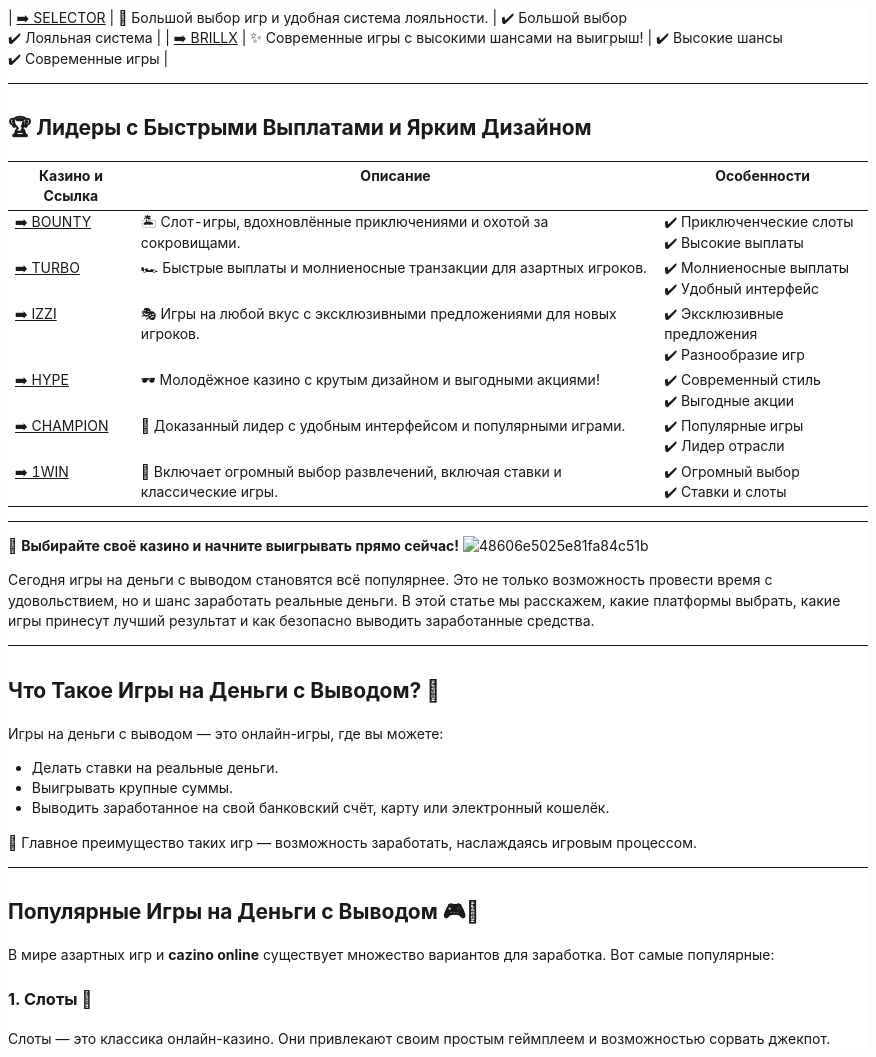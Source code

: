 | [➡️ SELECTOR](https://gosel.kim/SELVK)                                            | 🔎 Большой выбор игр и удобная система лояльности.                                            | ✔️ Большой выбор<br>✔️ Лояльная система |
| [➡️ BRILLX](https://brillx.uno/BRIVK)                                             | ✨ Современные игры с высокими шансами на выигрыш!                                            | ✔️ Высокие шансы<br>✔️ Современные игры |

---

## 🏆 Лидеры с Быстрыми Выплатами и Ярким Дизайном

| **Казино и Ссылка**                                                                 | **Описание**                                                                                   | **Особенности**                          |
|------------------------------------------------------------------------------------|-----------------------------------------------------------------------------------------------|------------------------------------------|
| [➡️ BOUNTY](https://bounty-casino.de/BOVK)                                         | 🏝️ Слот-игры, вдохновлённые приключениями и охотой за сокровищами.                            | ✔️ Приключенческие слоты<br>✔️ Высокие выплаты |
| [➡️ TURBO](https://turbo-casino.tv/TURVK)                                         | 🏎️ Быстрые выплаты и молниеносные транзакции для азартных игроков.                            | ✔️ Молниеносные выплаты<br>✔️ Удобный интерфейс |
| [➡️ IZZI](https://izzi-fr03.com/ca7c8a7b7)                                         | 🎭 Игры на любой вкус с эксклюзивными предложениями для новых игроков.                        | ✔️ Эксклюзивные предложения<br>✔️ Разнообразие игр |
| [➡️ HYPE](https://hypekaz.com/dc2f44ad0)                                           | 🕶️ Молодёжное казино с крутым дизайном и выгодными акциями!                                  | ✔️ Современный стиль<br>✔️ Выгодные акции |
| [➡️ CHAMPION](https://champcasino.ink/pobeda/doa-hats?p80412p305331p112c)          | 🏅 Доказанный лидер с удобным интерфейсом и популярными играми.                               | ✔️ Популярные игры<br>✔️ Лидер отрасли |
| [➡️ 1WIN](https://brandplay.link/6F5VqbyZ)                                         | 🥇 Включает огромный выбор развлечений, включая ставки и классические игры.                   | ✔️ Огромный выбор<br>✔️ Ставки и слоты |

---

🎲 **Выбирайте своё казино и начните выигрывать прямо сейчас!**
![48606e5025e81fa84c51b](https://github.com/user-attachments/assets/65972288-ba94-43e6-bf59-7d071e84bc7b)

Сегодня игры на деньги с выводом становятся всё популярнее. Это не только возможность провести время с удовольствием, но и шанс заработать реальные деньги. В этой статье мы расскажем, какие платформы выбрать, какие игры принесут лучший результат и как безопасно выводить заработанные средства.

---

## Что Такое Игры на Деньги с Выводом? 🤔

Игры на деньги с выводом — это онлайн-игры, где вы можете:

- Делать ставки на реальные деньги.
- Выигрывать крупные суммы.
- Выводить заработанное на свой банковский счёт, карту или электронный кошелёк.

🎯 Главное преимущество таких игр — возможность заработать, наслаждаясь игровым процессом.

---

## Популярные Игры на Деньги с Выводом 🎮💸

В мире азартных игр и **cazino online** существует множество вариантов для заработка. Вот самые популярные:

### 1. **Слоты** 🎰
Слоты — это классика онлайн-казино. Они привлекают своим простым геймплеем и возможностью сорвать джекпот.
